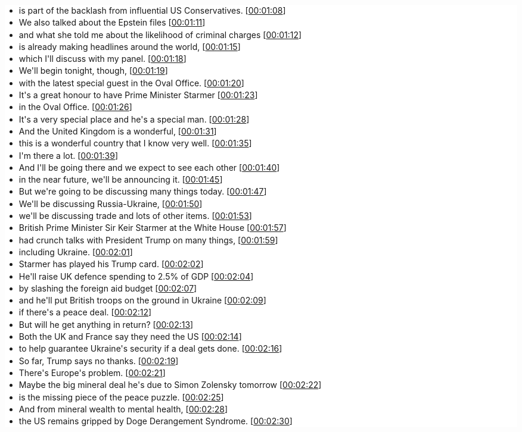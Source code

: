 *  is part of the backlash from influential US Conservatives. [[00:01:08](https://www.youtube.com/watch?v=D3JzvP87Zu8&t=68.68s)]
*  We also talked about the Epstein files [[00:01:11](https://www.youtube.com/watch?v=D3JzvP87Zu8&t=71.36s)]
*  and what she told me about the likelihood of criminal charges [[00:01:12](https://www.youtube.com/watch?v=D3JzvP87Zu8&t=72.84s)]
*  is already making headlines around the world, [[00:01:15](https://www.youtube.com/watch?v=D3JzvP87Zu8&t=75.92s)]
*  which I'll discuss with my panel. [[00:01:18](https://www.youtube.com/watch?v=D3JzvP87Zu8&t=78.2s)]
*  We'll begin tonight, though, [[00:01:19](https://www.youtube.com/watch?v=D3JzvP87Zu8&t=79.68s)]
*  with the latest special guest in the Oval Office. [[00:01:20](https://www.youtube.com/watch?v=D3JzvP87Zu8&t=80.52s)]
*  It's a great honour to have Prime Minister Starmer [[00:01:23](https://www.youtube.com/watch?v=D3JzvP87Zu8&t=83.68s)]
*  in the Oval Office. [[00:01:26](https://www.youtube.com/watch?v=D3JzvP87Zu8&t=86.48s)]
*  It's a very special place and he's a special man. [[00:01:28](https://www.youtube.com/watch?v=D3JzvP87Zu8&t=88.68s)]
*  And the United Kingdom is a wonderful, [[00:01:31](https://www.youtube.com/watch?v=D3JzvP87Zu8&t=91.28s)]
*  this is a wonderful country that I know very well. [[00:01:35](https://www.youtube.com/watch?v=D3JzvP87Zu8&t=95.96000000000001s)]
*  I'm there a lot. [[00:01:39](https://www.youtube.com/watch?v=D3JzvP87Zu8&t=99.04s)]
*  And I'll be going there and we expect to see each other [[00:01:40](https://www.youtube.com/watch?v=D3JzvP87Zu8&t=100.52s)]
*  in the near future, we'll be announcing it. [[00:01:45](https://www.youtube.com/watch?v=D3JzvP87Zu8&t=105.48s)]
*  But we're going to be discussing many things today. [[00:01:47](https://www.youtube.com/watch?v=D3JzvP87Zu8&t=107.68s)]
*  We'll be discussing Russia-Ukraine, [[00:01:50](https://www.youtube.com/watch?v=D3JzvP87Zu8&t=110.88s)]
*  we'll be discussing trade and lots of other items. [[00:01:53](https://www.youtube.com/watch?v=D3JzvP87Zu8&t=113.0s)]
*  British Prime Minister Sir Keir Starmer at the White House [[00:01:57](https://www.youtube.com/watch?v=D3JzvP87Zu8&t=117.56s)]
*  had crunch talks with President Trump on many things, [[00:01:59](https://www.youtube.com/watch?v=D3JzvP87Zu8&t=119.72s)]
*  including Ukraine. [[00:02:01](https://www.youtube.com/watch?v=D3JzvP87Zu8&t=121.8s)]
*  Starmer has played his Trump card. [[00:02:02](https://www.youtube.com/watch?v=D3JzvP87Zu8&t=122.75999999999999s)]
*  He'll raise UK defence spending to 2.5% of GDP [[00:02:04](https://www.youtube.com/watch?v=D3JzvP87Zu8&t=124.44s)]
*  by slashing the foreign aid budget [[00:02:07](https://www.youtube.com/watch?v=D3JzvP87Zu8&t=127.88s)]
*  and he'll put British troops on the ground in Ukraine [[00:02:09](https://www.youtube.com/watch?v=D3JzvP87Zu8&t=129.56s)]
*  if there's a peace deal. [[00:02:12](https://www.youtube.com/watch?v=D3JzvP87Zu8&t=132.16s)]
*  But will he get anything in return? [[00:02:13](https://www.youtube.com/watch?v=D3JzvP87Zu8&t=133.0s)]
*  Both the UK and France say they need the US [[00:02:14](https://www.youtube.com/watch?v=D3JzvP87Zu8&t=134.64s)]
*  to help guarantee Ukraine's security if a deal gets done. [[00:02:16](https://www.youtube.com/watch?v=D3JzvP87Zu8&t=136.64s)]
*  So far, Trump says no thanks. [[00:02:19](https://www.youtube.com/watch?v=D3JzvP87Zu8&t=139.96s)]
*  There's Europe's problem. [[00:02:21](https://www.youtube.com/watch?v=D3JzvP87Zu8&t=141.4s)]
*  Maybe the big mineral deal he's due to Simon Zolensky tomorrow [[00:02:22](https://www.youtube.com/watch?v=D3JzvP87Zu8&t=142.56s)]
*  is the missing piece of the peace puzzle. [[00:02:25](https://www.youtube.com/watch?v=D3JzvP87Zu8&t=145.64s)]
*  And from mineral wealth to mental health, [[00:02:28](https://www.youtube.com/watch?v=D3JzvP87Zu8&t=148.12s)]
*  the US remains gripped by Doge Derangement Syndrome. [[00:02:30](https://www.youtube.com/watch?v=D3JzvP87Zu8&t=150.2s)]